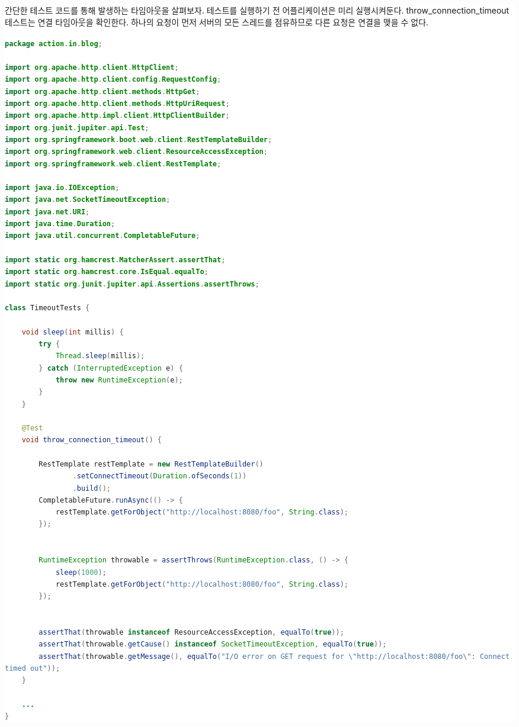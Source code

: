 간단한 테스트 코드를 통해 발생하는 타임아웃을 살펴보자. 테스트를 실행하기 전 어플리케이션은 미리 실행시켜둔다. throw_connection_timeout 테스트는 연결 타임아웃을 확인한다. 하나의 요청이 먼저 서버의 모든 스레드를 점유하므로 다른 요청은 연결을 맺을 수 없다.

```java
package action.in.blog;

import org.apache.http.client.HttpClient;
import org.apache.http.client.config.RequestConfig;
import org.apache.http.client.methods.HttpGet;
import org.apache.http.client.methods.HttpUriRequest;
import org.apache.http.impl.client.HttpClientBuilder;
import org.junit.jupiter.api.Test;
import org.springframework.boot.web.client.RestTemplateBuilder;
import org.springframework.web.client.ResourceAccessException;
import org.springframework.web.client.RestTemplate;

import java.io.IOException;
import java.net.SocketTimeoutException;
import java.net.URI;
import java.time.Duration;
import java.util.concurrent.CompletableFuture;

import static org.hamcrest.MatcherAssert.assertThat;
import static org.hamcrest.core.IsEqual.equalTo;
import static org.junit.jupiter.api.Assertions.assertThrows;

class TimeoutTests {

    void sleep(int millis) {
        try {
            Thread.sleep(millis);
        } catch (InterruptedException e) {
            throw new RuntimeException(e);
        }
    }

    @Test
    void throw_connection_timeout() {

        RestTemplate restTemplate = new RestTemplateBuilder()
                .setConnectTimeout(Duration.ofSeconds(1))
                .build();
        CompletableFuture.runAsync(() -> {
            restTemplate.getForObject("http://localhost:8080/foo", String.class);
        });


        RuntimeException throwable = assertThrows(RuntimeException.class, () -> {
            sleep(1000);
            restTemplate.getForObject("http://localhost:8080/foo", String.class);
        });


        assertThat(throwable instanceof ResourceAccessException, equalTo(true));
        assertThat(throwable.getCause() instanceof SocketTimeoutException, equalTo(true));
        assertThat(throwable.getMessage(), equalTo("I/O error on GET request for \"http://localhost:8080/foo\": Connect timed out"));
    }
    
    ...
}
```
